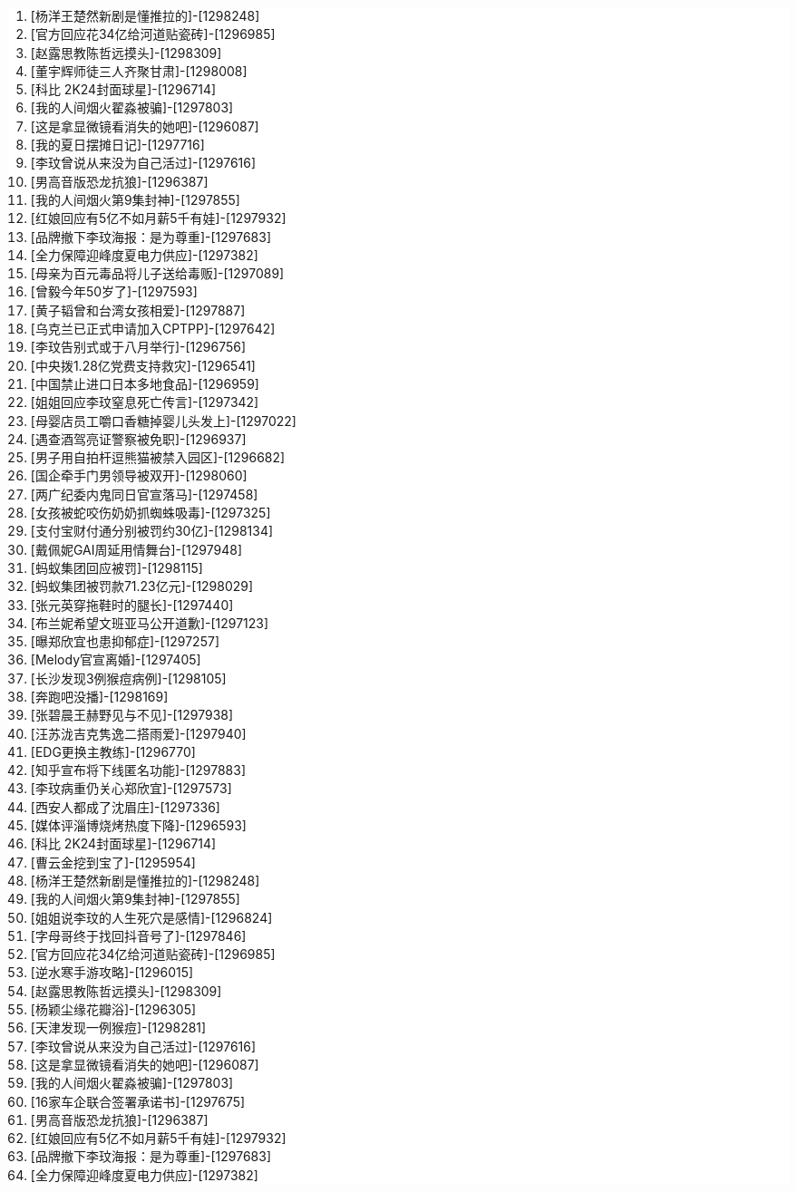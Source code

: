 1. [杨洋王楚然新剧是懂推拉的]-[1298248]
1. [官方回应花34亿给河道贴瓷砖]-[1296985]
1. [赵露思教陈哲远摸头]-[1298309]
1. [董宇辉师徒三人齐聚甘肃]-[1298008]
1. [科比 2K24封面球星]-[1296714]
1. [我的人间烟火翟淼被骗]-[1297803]
1. [这是拿显微镜看消失的她吧]-[1296087]
1. [我的夏日摆摊日记]-[1297716]
1. [李玟曾说从来没为自己活过]-[1297616]
1. [男高音版恐龙抗狼]-[1296387]
1. [我的人间烟火第9集封神]-[1297855]
1. [红娘回应有5亿不如月薪5千有娃]-[1297932]
1. [品牌撤下李玟海报：是为尊重]-[1297683]
1. [全力保障迎峰度夏电力供应]-[1297382]
1. [母亲为百元毒品将儿子送给毒贩]-[1297089]
1. [曾毅今年50岁了]-[1297593]
1. [黄子韬曾和台湾女孩相爱]-[1297887]
1. [乌克兰已正式申请加入CPTPP]-[1297642]
1. [李玟告别式或于八月举行]-[1296756]
1. [中央拨1.28亿党费支持救灾]-[1296541]
1. [中国禁止进口日本多地食品]-[1296959]
1. [姐姐回应李玟窒息死亡传言]-[1297342]
1. [母婴店员工嚼口香糖掉婴儿头发上]-[1297022]
1. [遇查酒驾亮证警察被免职]-[1296937]
1. [男子用自拍杆逗熊猫被禁入园区]-[1296682]
1. [国企牵手门男领导被双开]-[1298060]
1. [两广纪委内鬼同日官宣落马]-[1297458]
1. [女孩被蛇咬伤奶奶抓蜘蛛吸毒]-[1297325]
1. [支付宝财付通分别被罚约30亿]-[1298134]
1. [戴佩妮GAI周延用情舞台]-[1297948]
1. [蚂蚁集团回应被罚]-[1298115]
1. [蚂蚁集团被罚款71.23亿元]-[1298029]
1. [张元英穿拖鞋时的腿长]-[1297440]
1. [布兰妮希望文班亚马公开道歉]-[1297123]
1. [曝郑欣宜也患抑郁症]-[1297257]
1. [Melody官宣离婚]-[1297405]
1. [长沙发现3例猴痘病例]-[1298105]
1. [奔跑吧没播]-[1298169]
1. [张碧晨王赫野见与不见]-[1297938]
1. [汪苏泷吉克隽逸二搭雨爱]-[1297940]
1. [EDG更换主教练]-[1296770]
1. [知乎宣布将下线匿名功能]-[1297883]
1. [李玟病重仍关心郑欣宜]-[1297573]
1. [西安人都成了沈眉庄]-[1297336]
1. [媒体评淄博烧烤热度下降]-[1296593]
1. [科比 2K24封面球星]-[1296714]
1. [曹云金挖到宝了]-[1295954]
1. [杨洋王楚然新剧是懂推拉的]-[1298248]
1. [我的人间烟火第9集封神]-[1297855]
1. [姐姐说李玟的人生死穴是感情]-[1296824]
1. [字母哥终于找回抖音号了]-[1297846]
1. [官方回应花34亿给河道贴瓷砖]-[1296985]
1. [逆水寒手游攻略]-[1296015]
1. [赵露思教陈哲远摸头]-[1298309]
1. [杨颖尘缘花瓣浴]-[1296305]
1. [天津发现一例猴痘]-[1298281]
1. [李玟曾说从来没为自己活过]-[1297616]
1. [这是拿显微镜看消失的她吧]-[1296087]
1. [我的人间烟火翟淼被骗]-[1297803]
1. [16家车企联合签署承诺书]-[1297675]
1. [男高音版恐龙抗狼]-[1296387]
1. [红娘回应有5亿不如月薪5千有娃]-[1297932]
1. [品牌撤下李玟海报：是为尊重]-[1297683]
1. [全力保障迎峰度夏电力供应]-[1297382]